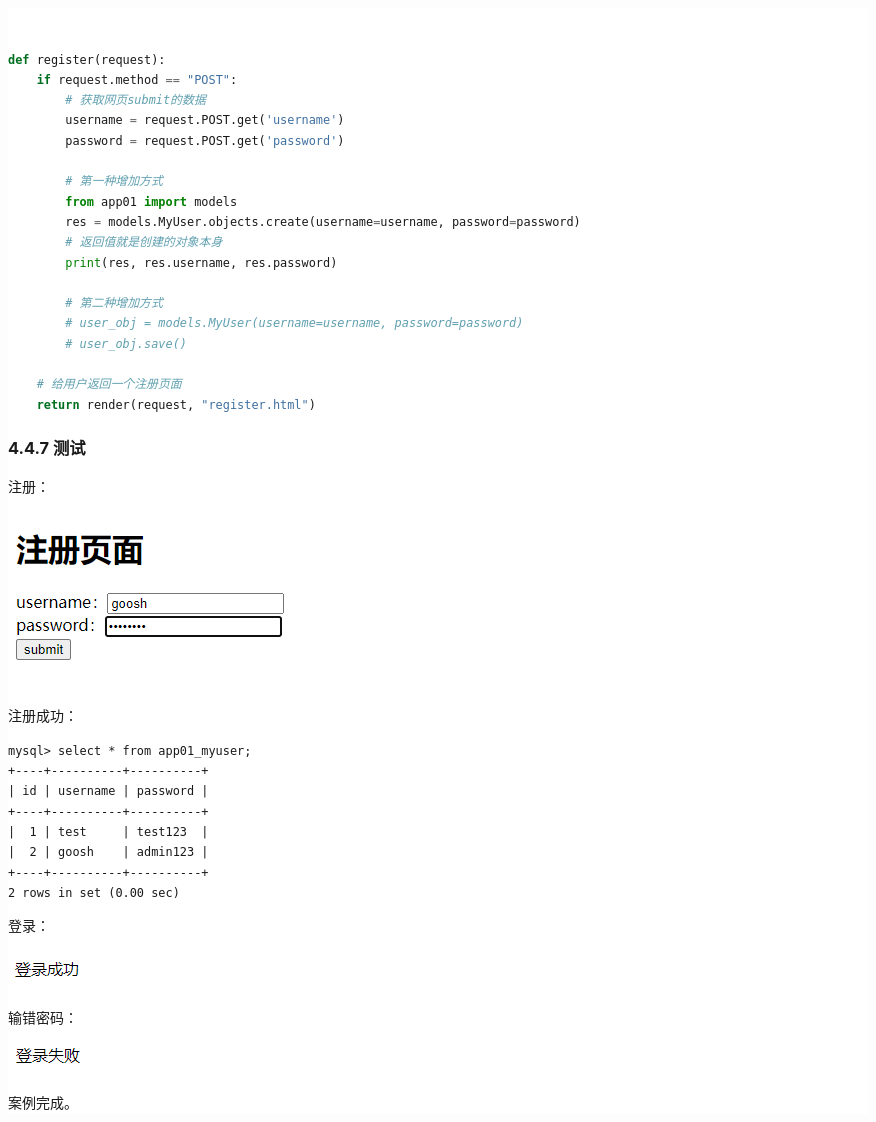```python


def register(request):
    if request.method == "POST":
        # 获取网页submit的数据
        username = request.POST.get('username')
        password = request.POST.get('password')

        # 第一种增加方式
        from app01 import models
        res = models.MyUser.objects.create(username=username, password=password)
        # 返回值就是创建的对象本身
        print(res, res.username, res.password)

        # 第二种增加方式
        # user_obj = models.MyUser(username=username, password=password)
        # user_obj.save()

    # 给用户返回一个注册页面
    return render(request, "register.html")

```

### 4.4.7 测试

注册：

![image-20220906112347490](../../../img/image-20220906112347490.png)

注册成功：

```mysql
mysql> select * from app01_myuser;
+----+----------+----------+
| id | username | password |
+----+----------+----------+
|  1 | test     | test123  |
|  2 | goosh    | admin123 |
+----+----------+----------+
2 rows in set (0.00 sec)
```

登录：

![image-20220906112452782](../../../img/image-20220906112452782.png)

输错密码：

![image-20220906112506512](../../../img/image-20220906112506512.png)

案例完成。

